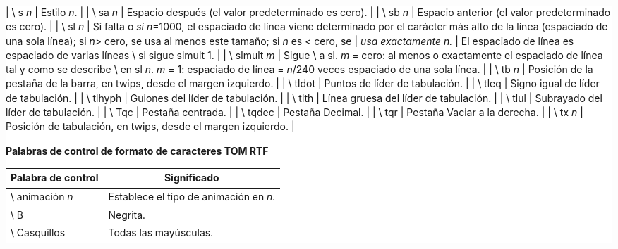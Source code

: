 | \\ s *n*       | Estilo *n*.                                                                                                                                                                                                                                                                     |
| \\ sa *n*      | Espacio después (el valor predeterminado es cero).                                                                                                                                                                                                                                             |
| \\ sb *n*      | Espacio anterior (el valor predeterminado es cero).                                                                                                                                                                                                                                            |
| \\ sl *n*      | Si falta o *si n*=1000, el espaciado de línea viene determinado por el carácter más alto de la línea (espaciado de una sola línea); si *n>* cero, se usa al menos este tamaño; si *n* es < cero, se \| *usa exactamente n.* \| El espaciado de línea es espaciado de varias líneas \\ si sigue slmult 1. |
| \\ slmult *m*  | Sigue \\ a sl. *m* = cero: al menos o exactamente el espaciado de línea tal y como se describe \\ en sl *n*. *m* = 1: espaciado de línea = *n*/240 veces espaciado de una sola línea.                                                                                                                              |
| \\ tb *n*      | Posición de la pestaña de la barra, en twips, desde el margen izquierdo.                                                                                                                                                                                                                              |
| \\ tldot       | Puntos de líder de tabulación.                                                                                                                                                                                                                                                               |
| \\ tleq        | Signo igual de líder de tabulación.                                                                                                                                                                                                                                                         |
| \\ tlhyph      | Guiones del líder de tabulación.                                                                                                                                                                                                                                                            |
| \\ tlth        | Línea gruesa del líder de tabulación.                                                                                                                                                                                                                                                         |
| \\ tlul        | Subrayado del líder de tabulación.                                                                                                                                                                                                                                                          |
| \\ Tqc         | Pestaña centrada.                                                                                                                                                                                                                                                                  |
| \\ tqdec       | Pestaña Decimal.                                                                                                                                                                                                                                                                   |
| \\ tqr         | Pestaña Vaciar a la derecha.                                                                                                                                                                                                                                                               |
| \\ tx *n*      | Posición de tabulación, en twips, desde el margen izquierdo.                                                                                                                                                                                                                                  |



 

**Palabras de control de formato de caracteres TOM RTF**

| Palabra de control     | Significado                                                                                                                                                                                                                                  |
|------------------|------------------------------------------------------------------------------------------------------------------------------------------------------------------------------------------------------------------------------------------|
| \\ animación *n* | Establece el tipo de animación en *n*.                                                                                                                                                                                                              |
| \\ B             | Negrita.                                                                                                                                                                                                                                    |
| \\ Casquillos          | Todas las mayúsculas.                                                                                                                                                                                                                            |